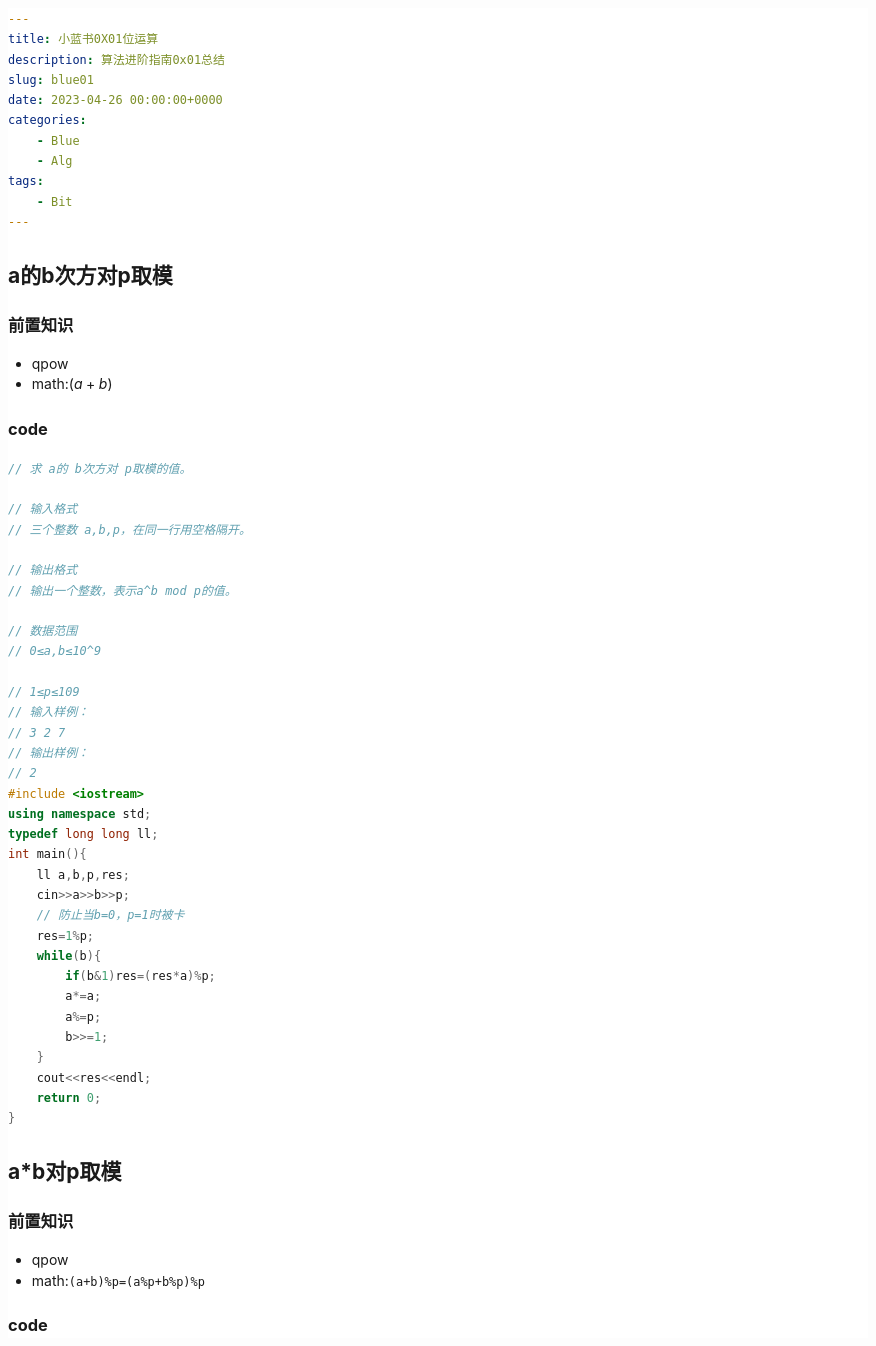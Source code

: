 ```yaml
---
title: 小蓝书0X01位运算
description: 算法进阶指南0x01总结
slug: blue01
date: 2023-04-26 00:00:00+0000
categories:
    - Blue
    - Alg
tags:
    - Bit
---
```

## a的b次方对p取模
### 前置知识
-  qpow 
-  math:$(a+b)%p=(a%p+b%p)%p$
### code
```cpp
// 求 a的 b次方对 p取模的值。

// 输入格式
// 三个整数 a,b,p，在同一行用空格隔开。

// 输出格式
// 输出一个整数，表示a^b mod p的值。

// 数据范围
// 0≤a,b≤10^9

// 1≤p≤109
// 输入样例：
// 3 2 7
// 输出样例：
// 2
#include <iostream>
using namespace std;
typedef long long ll;
int main(){
    ll a,b,p,res;
    cin>>a>>b>>p;
    // 防止当b=0，p=1时被卡
    res=1%p;
    while(b){
        if(b&1)res=(res*a)%p;
        a*=a;
        a%=p;
        b>>=1;
    }
    cout<<res<<endl;
    return 0;
}

```
## a*b对p取模
### 前置知识
-   qpow
-   math:`(a+b)%p=(a%p+b%p)%p `
### code